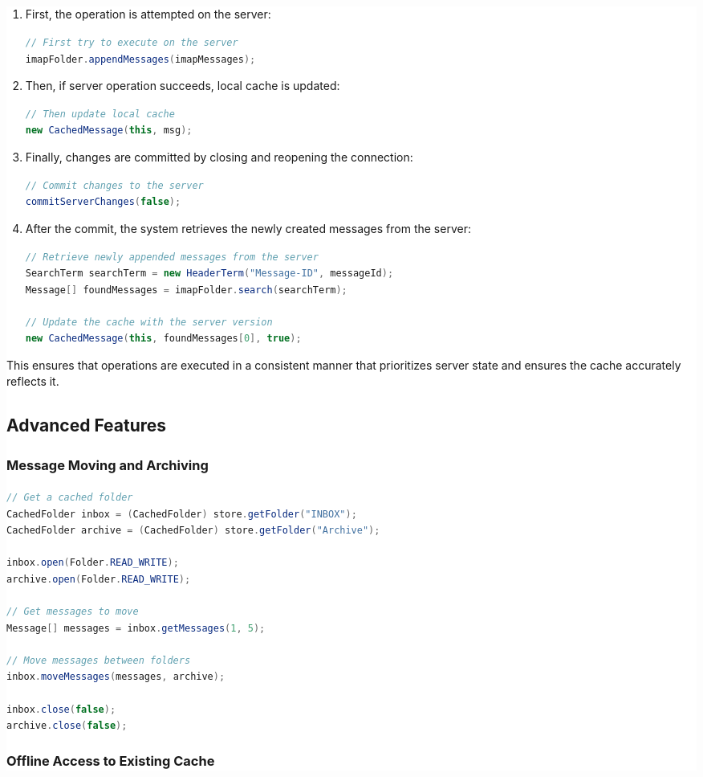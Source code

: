1. First, the operation is attempted on the server:
   ```java
   // First try to execute on the server
   imapFolder.appendMessages(imapMessages);
   ```

2. Then, if server operation succeeds, local cache is updated:
   ```java
   // Then update local cache
   new CachedMessage(this, msg);
   ```

3. Finally, changes are committed by closing and reopening the connection:
   ```java
   // Commit changes to the server
   commitServerChanges(false);
   ```

4. After the commit, the system retrieves the newly created messages from the server:
   ```java
   // Retrieve newly appended messages from the server
   SearchTerm searchTerm = new HeaderTerm("Message-ID", messageId);
   Message[] foundMessages = imapFolder.search(searchTerm);
   
   // Update the cache with the server version
   new CachedMessage(this, foundMessages[0], true);
   ```

This ensures that operations are executed in a consistent manner that prioritizes server state and ensures the cache accurately reflects it.

## Advanced Features

### Message Moving and Archiving

```java
// Get a cached folder
CachedFolder inbox = (CachedFolder) store.getFolder("INBOX");
CachedFolder archive = (CachedFolder) store.getFolder("Archive");

inbox.open(Folder.READ_WRITE);
archive.open(Folder.READ_WRITE);

// Get messages to move
Message[] messages = inbox.getMessages(1, 5);

// Move messages between folders
inbox.moveMessages(messages, archive);

inbox.close(false);
archive.close(false);
```

### Offline Access to Existing Cache
